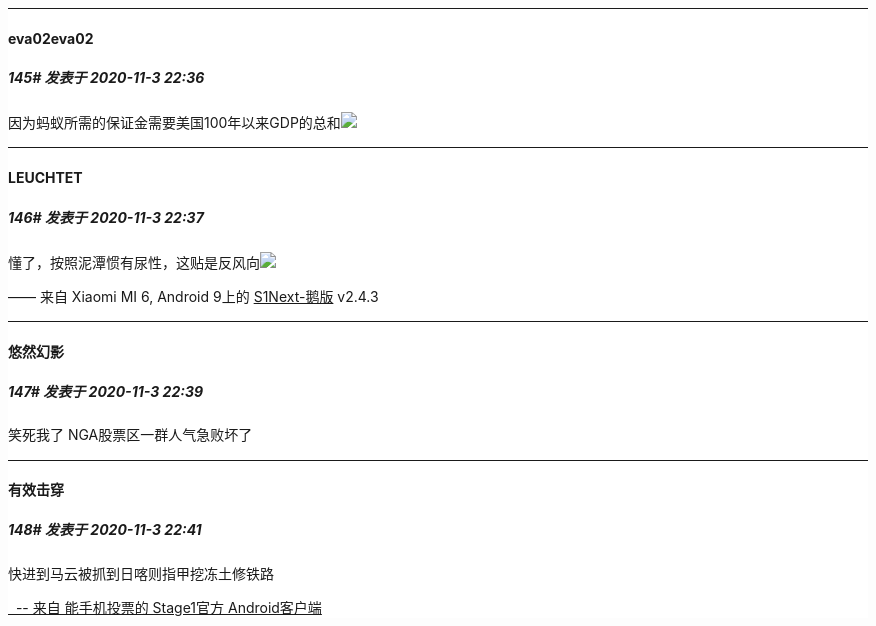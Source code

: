 

*****

####  eva02eva02  
##### 145#       发表于 2020-11-3 22:36




因为蚂蚁所需的保证金需要美国100年以来GDP的总和<img src="https://static.saraba1st.com/image/smiley/face2017/001.png" referrerpolicy="no-referrer">







*****

####  LEUCHTET  
##### 146#       发表于 2020-11-3 22:37




懂了，按照泥潭惯有尿性，这贴是反风向<img src="https://static.saraba1st.com/image/smiley/face2017/009.gif" referrerpolicy="no-referrer">

—— 来自 Xiaomi MI 6, Android 9上的 [S1Next-鹅版](https://github.com/ykrank/S1-Next/releases) v2.4.3







*****

####  悠然幻影  
##### 147#       发表于 2020-11-3 22:39




笑死我了 NGA股票区一群人气急败坏了







*****

####  有效击穿  
##### 148#       发表于 2020-11-3 22:41




快进到马云被抓到日喀则指甲挖冻土修铁路

[  -- 来自 能手机投票的 Stage1官方 Android客户端](https://www.coolapk.com/apk/140634)





